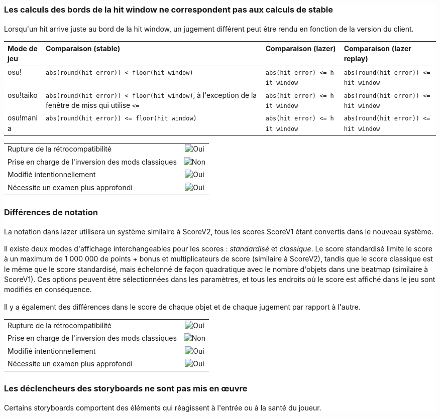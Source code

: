 ### Les calculs des bords de la hit window ne correspondent pas aux calculs de stable

Lorsqu'un hit arrive juste au bord de la hit window, un jugement différent peut être rendu en fonction de la version du client.

| Mode de jeu | Comparaison (stable) | Comparaison (lazer) | Comparaison (lazer replay) |
| :-- | :-- | :-- | :-- |
| osu! | `abs(round(hit error)) < floor(hit window)` | `abs(hit error) <= hit window` | `abs(round(hit error)) <= hit window` |
| osu!taiko | `abs(round(hit error)) < floor(hit window)`, à l'exception de la fenêtre de miss qui utilise `<=` | `abs(hit error) <= hit window` | `abs(round(hit error)) <= hit window` |
| osu!mania | `abs(round(hit error)) <= floor(hit window)` | `abs(hit error) <= hit window` | `abs(round(hit error)) <= hit window` |

|  |  |
| :-- | :-: |
| Rupture de la rétrocompatibilité | ![Oui][true] |
| Prise en charge de l'inversion des mods classiques | ![Non][false] |
| Modifié intentionnellement | ![Oui][true] |
| Nécessite un examen plus approfondi | ![Oui][true] |

### Différences de notation

La notation dans lazer utilisera un système similaire à ScoreV2, tous les scores ScoreV1 étant convertis dans le nouveau système.

Il existe deux modes d'affichage interchangeables pour les scores : *standardisé* et *classique*. Le score standardisé limite le score à un maximum de 1 000 000 de points + bonus et multiplicateurs de score (similaire à ScoreV2), tandis que le score classique est le même que le score standardisé, mais échelonné de façon quadratique avec le nombre d'objets dans une beatmap (similaire à ScoreV1). Ces options peuvent être sélectionnées dans les paramètres, et tous les endroits où le score est affiché dans le jeu sont modifiés en conséquence.

Il y a également des différences dans le score de chaque objet et de chaque jugement par rapport à l'autre.

|  |  |
| :-- | :-: |
| Rupture de la rétrocompatibilité | ![Oui][true] |
| Prise en charge de l'inversion des mods classiques | ![Non][false] |
| Modifié intentionnellement | ![Oui][true] |
| Nécessite un examen plus approfondi | ![Oui][true] |

### Les déclencheurs des storyboards ne sont pas mis en œuvre

Certains storyboards comportent des éléments qui réagissent à l'entrée ou à la santé du joueur.


[true]: /wiki/shared/true.png
[false]: /wiki/shared/false.png